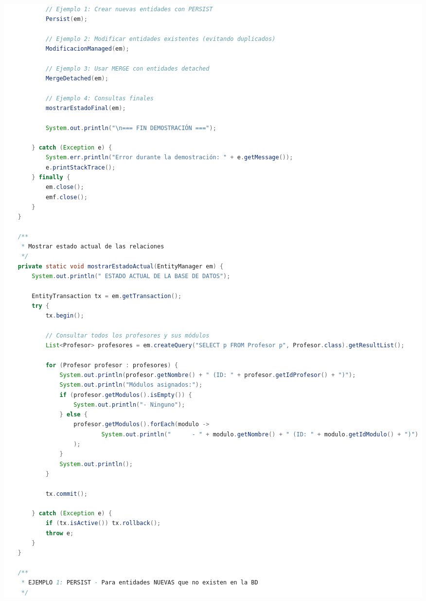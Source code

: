 ```java
            // Ejemplo 1: Crear nuevas entidades con PERSIST
            Persist(em);

            // Ejemplo 2: Modificar entidades existentes (evitando duplicados)
            ModificacionManaged(em);

            // Ejemplo 3: Usar MERGE con entidades detached
            MergeDetached(em);

            // Ejemplo 4: Consultas finales
            mostrarEstadoFinal(em);

            System.out.println("\n=== FIN DEMOSTRACIÓN ===");

        } catch (Exception e) {
            System.err.println("Error durante la demostración: " + e.getMessage());
            e.printStackTrace();
        } finally {
            em.close();
            emf.close();
        }
    }

    /**
     * Mostrar estado actual de las relaciones
     */
    private static void mostrarEstadoActual(EntityManager em) {
        System.out.println(" ESTADO ACTUAL DE LA BASE DE DATOS");

        EntityTransaction tx = em.getTransaction();
        try {
            tx.begin();

            // Consultar todos los profesores y sus módulos
            List<Profesor> profesores = em.createQuery("SELECT p FROM Profesor p", Profesor.class).getResultList();

            for (Profesor profesor : profesores) {
                System.out.println(profesor.getNombre() + " (ID: " + profesor.getIdProfesor() + ")");
                System.out.println("Módulos asignados:");
                if (profesor.getModulos().isEmpty()) {
                    System.out.println("- Ninguno");
                } else {
                    profesor.getModulos().forEach(modulo ->
                            System.out.println("      - " + modulo.getNombre() + " (ID: " + modulo.getIdModulo() + ")")
                    );
                }
                System.out.println();
            }

            tx.commit();

        } catch (Exception e) {
            if (tx.isActive()) tx.rollback();
            throw e;
        }
    }

    /**
     * EJEMPLO 1: PERSIST - Para entidades NUEVAS que no existen en la BD
     */
```